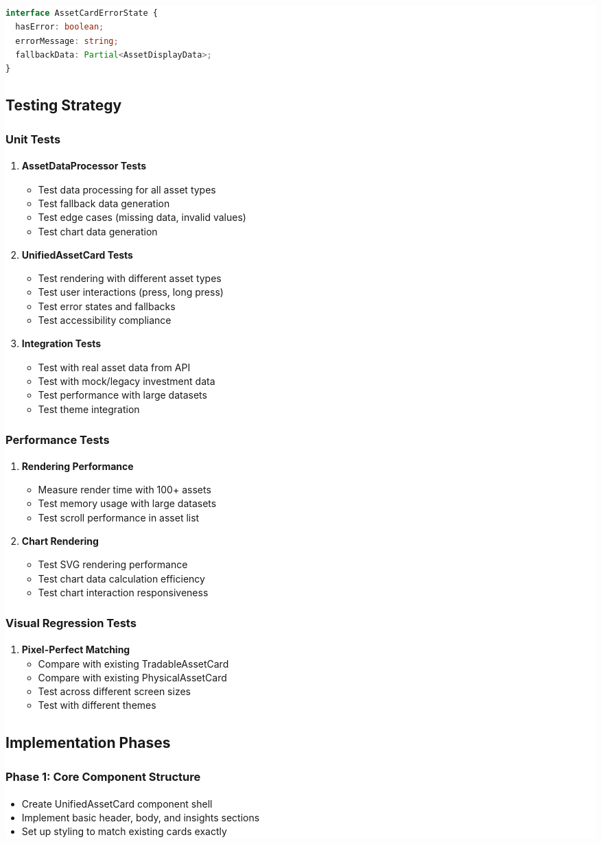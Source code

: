 ```typescript
interface AssetCardErrorState {
  hasError: boolean;
  errorMessage: string;
  fallbackData: Partial<AssetDisplayData>;
}
```

## Testing Strategy

### Unit Tests

1. **AssetDataProcessor Tests**
   - Test data processing for all asset types
   - Test fallback data generation
   - Test edge cases (missing data, invalid values)
   - Test chart data generation

2. **UnifiedAssetCard Tests**
   - Test rendering with different asset types
   - Test user interactions (press, long press)
   - Test error states and fallbacks
   - Test accessibility compliance

3. **Integration Tests**
   - Test with real asset data from API
   - Test with mock/legacy investment data
   - Test performance with large datasets
   - Test theme integration

### Performance Tests

1. **Rendering Performance**
   - Measure render time with 100+ assets
   - Test memory usage with large datasets
   - Test scroll performance in asset list

2. **Chart Rendering**
   - Test SVG rendering performance
   - Test chart data calculation efficiency
   - Test chart interaction responsiveness

### Visual Regression Tests

1. **Pixel-Perfect Matching**
   - Compare with existing TradableAssetCard
   - Compare with existing PhysicalAssetCard
   - Test across different screen sizes
   - Test with different themes

## Implementation Phases

### Phase 1: Core Component Structure
- Create UnifiedAssetCard component shell
- Implement basic header, body, and insights sections
- Set up styling to match existing cards exactly

